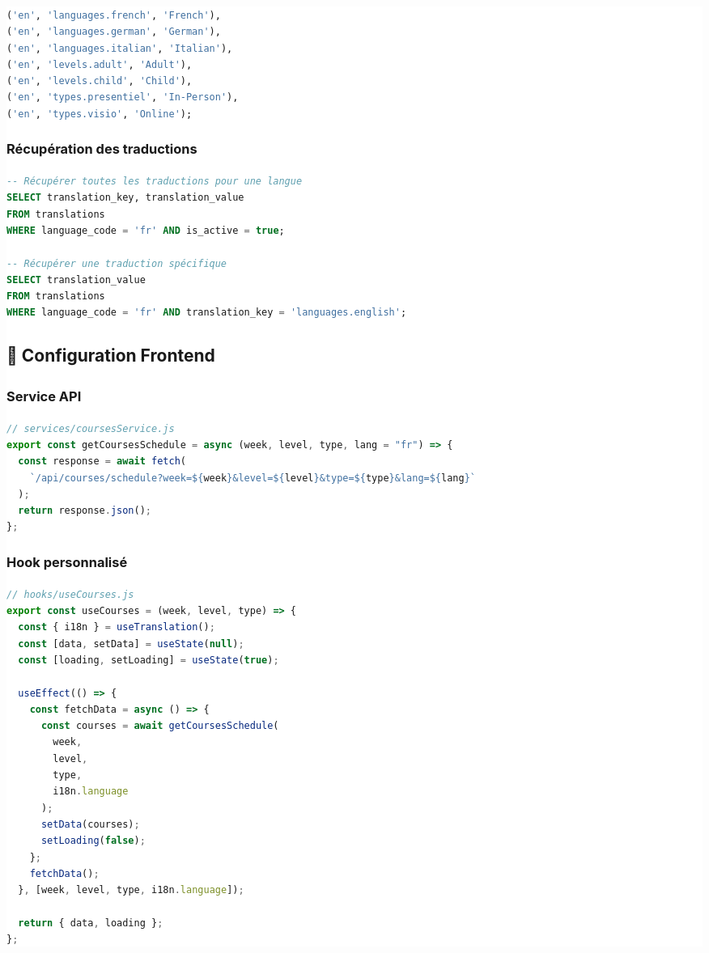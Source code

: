 ```sql
('en', 'languages.french', 'French'),
('en', 'languages.german', 'German'),
('en', 'languages.italian', 'Italian'),
('en', 'levels.adult', 'Adult'),
('en', 'levels.child', 'Child'),
('en', 'types.presentiel', 'In-Person'),
('en', 'types.visio', 'Online');
```

### Récupération des traductions

```sql
-- Récupérer toutes les traductions pour une langue
SELECT translation_key, translation_value
FROM translations
WHERE language_code = 'fr' AND is_active = true;

-- Récupérer une traduction spécifique
SELECT translation_value
FROM translations
WHERE language_code = 'fr' AND translation_key = 'languages.english';
```

## 🔧 Configuration Frontend

### Service API

```javascript
// services/coursesService.js
export const getCoursesSchedule = async (week, level, type, lang = "fr") => {
  const response = await fetch(
    `/api/courses/schedule?week=${week}&level=${level}&type=${type}&lang=${lang}`
  );
  return response.json();
};
```

### Hook personnalisé

```javascript
// hooks/useCourses.js
export const useCourses = (week, level, type) => {
  const { i18n } = useTranslation();
  const [data, setData] = useState(null);
  const [loading, setLoading] = useState(true);

  useEffect(() => {
    const fetchData = async () => {
      const courses = await getCoursesSchedule(
        week,
        level,
        type,
        i18n.language
      );
      setData(courses);
      setLoading(false);
    };
    fetchData();
  }, [week, level, type, i18n.language]);

  return { data, loading };
};
```
